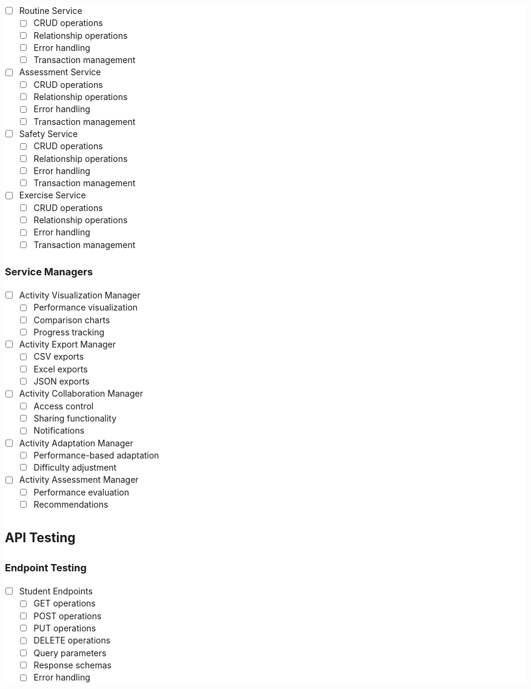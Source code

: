- [ ] Routine Service
  - [ ] CRUD operations
  - [ ] Relationship operations
  - [ ] Error handling
  - [ ] Transaction management

- [ ] Assessment Service
  - [ ] CRUD operations
  - [ ] Relationship operations
  - [ ] Error handling
  - [ ] Transaction management

- [ ] Safety Service
  - [ ] CRUD operations
  - [ ] Relationship operations
  - [ ] Error handling
  - [ ] Transaction management

- [ ] Exercise Service
  - [ ] CRUD operations
  - [ ] Relationship operations
  - [ ] Error handling
  - [ ] Transaction management

### Service Managers
- [ ] Activity Visualization Manager
  - [ ] Performance visualization
  - [ ] Comparison charts
  - [ ] Progress tracking

- [ ] Activity Export Manager
  - [ ] CSV exports
  - [ ] Excel exports
  - [ ] JSON exports

- [ ] Activity Collaboration Manager
  - [ ] Access control
  - [ ] Sharing functionality
  - [ ] Notifications

- [ ] Activity Adaptation Manager
  - [ ] Performance-based adaptation
  - [ ] Difficulty adjustment

- [ ] Activity Assessment Manager
  - [ ] Performance evaluation
  - [ ] Recommendations

## API Testing

### Endpoint Testing
- [ ] Student Endpoints
  - [ ] GET operations
  - [ ] POST operations
  - [ ] PUT operations
  - [ ] DELETE operations
  - [ ] Query parameters
  - [ ] Response schemas
  - [ ] Error handling
